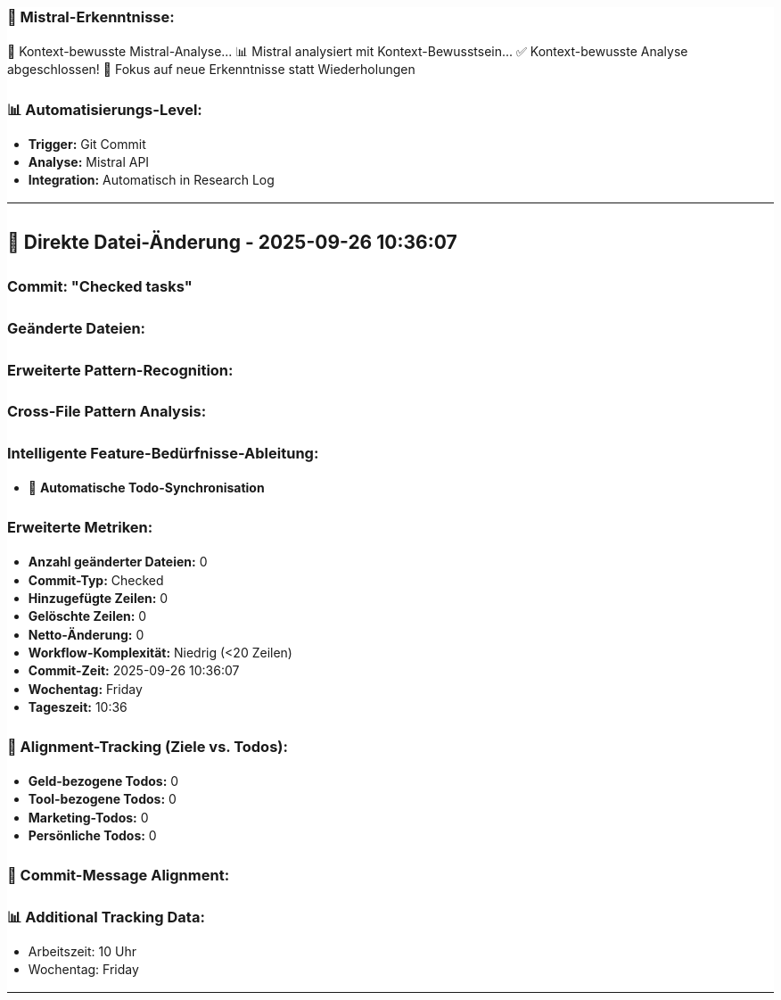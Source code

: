 ### **🎯 Mistral-Erkenntnisse:**
🧠 Kontext-bewusste Mistral-Analyse...
📊 Mistral analysiert mit Kontext-Bewusstsein...
✅ Kontext-bewusste Analyse abgeschlossen!
🎯 Fokus auf neue Erkenntnisse statt Wiederholungen

### **📊 Automatisierungs-Level:**
- **Trigger:** Git Commit
- **Analyse:** Mistral API
- **Integration:** Automatisch in Research Log


---

## 🔄 **Direkte Datei-Änderung - 2025-09-26 10:36:07**

### **Commit:** "Checked tasks"

### **Geänderte Dateien:**

### **Erweiterte Pattern-Recognition:**

### **Cross-File Pattern Analysis:**

### **Intelligente Feature-Bedürfnisse-Ableitung:**
- 🔄 **Automatische Todo-Synchronisation**

### **Erweiterte Metriken:**
- **Anzahl geänderter Dateien:**        0
- **Commit-Typ:** Checked
- **Hinzugefügte Zeilen:** 0
- **Gelöschte Zeilen:** 0
- **Netto-Änderung:** 0
- **Workflow-Komplexität:** Niedrig (<20 Zeilen)
- **Commit-Zeit:** 2025-09-26 10:36:07
- **Wochentag:** Friday
- **Tageszeit:** 10:36

### **🎯 Alignment-Tracking (Ziele vs. Todos):**
- **Geld-bezogene Todos:**        0
- **Tool-bezogene Todos:**        0
- **Marketing-Todos:**        0
- **Persönliche Todos:**        0

### **💬 Commit-Message Alignment:**

### **📊 Additional Tracking Data:**
- Arbeitszeit: 10 Uhr
- Wochentag: Friday

---